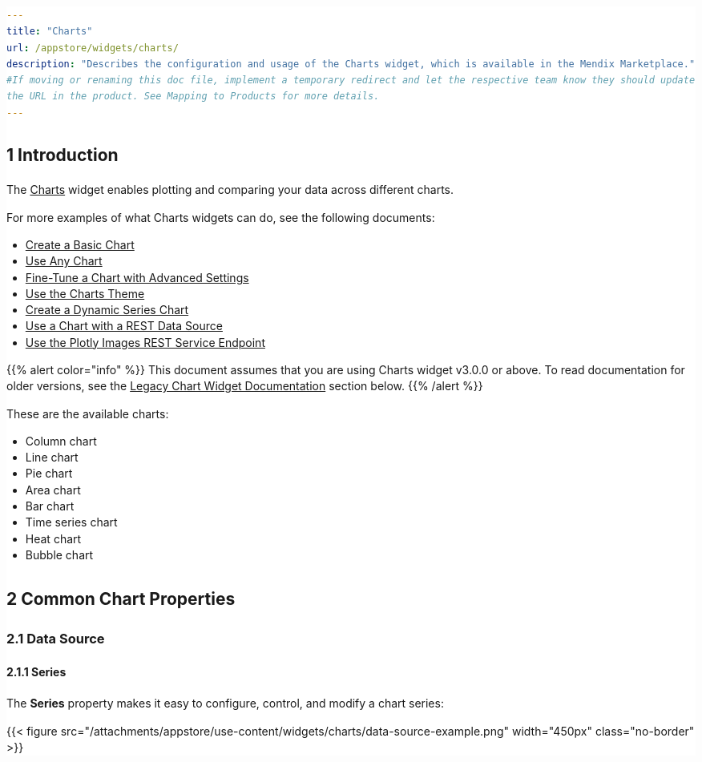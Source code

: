 ```yaml
---
title: "Charts"
url: /appstore/widgets/charts/
description: "Describes the configuration and usage of the Charts widget, which is available in the Mendix Marketplace."
#If moving or renaming this doc file, implement a temporary redirect and let the respective team know they should update the URL in the product. See Mapping to Products for more details.
---
```


## 1 Introduction

The [Charts](https://marketplace.mendix.com/link/component/105695/) widget enables plotting and comparing your data across different charts.

For more examples of what Charts widgets can do, see the following documents:

* [Create a Basic Chart](/appstore/widgets/charts-basic-create/)
* [Use Any Chart](/appstore/widgets/charts-any-usage/)
* [Fine-Tune a Chart with Advanced Settings](/appstore/widgets/chart-advanced-tuning/)
* [Use the Charts Theme](/appstore/widgets/charts-theme/)
* [Create a Dynamic Series Chart](/appstore/widgets/charts-dynamic-series/)
* [Use a Chart with a REST Data Source](/appstore/widgets/charts-basic-rest/)
* [Use the Plotly Images REST Service Endpoint](/appstore/widgets/charts-plotly-images-rest/)

{{% alert color="info" %}}
This document assumes that you are using Charts widget v3.0.0 or above. To read documentation for older versions, see the [Legacy Chart Widget Documentation](#legacy-widget-docs) section below.
{{% /alert %}}

These are the available charts:

* Column chart
* Line chart
* Pie chart
* Area chart
* Bar chart
* Time series chart
* Heat chart
* Bubble chart

## 2 Common Chart Properties

### 2.1 Data Source

#### 2.1.1 Series

The **Series** property makes it easy to configure, control, and modify a chart series:

{{< figure src="/attachments/appstore/use-content/widgets/charts/data-source-example.png" width="450px" class="no-border" >}}
